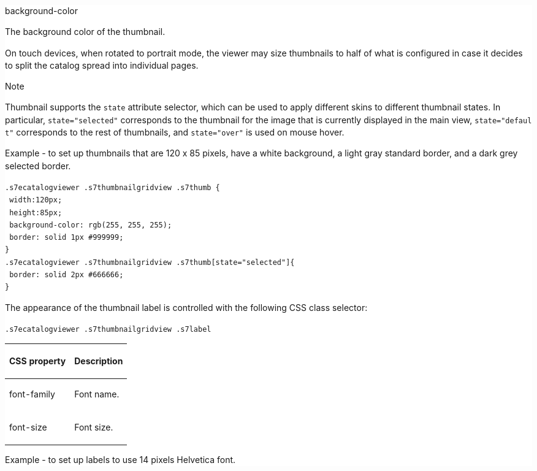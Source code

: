    <td colname="col1"> <p> <span class="codeph"> background-color </span> </p> </td> 
   <td colname="col2"> <p>The background color of the thumbnail. </p> </td> 
  </tr> 
 </tbody> 
</table>

On touch devices, when rotated to portrait mode, the viewer may size thumbnails to half of what is configured in case it decides to split the catalog spread into individual pages.

>[!NOTE]
>
>Thumbnail supports the `state` attribute selector, which can be used to apply different skins to different thumbnail states. In particular, `state="selected"` corresponds to the thumbnail for the image that is currently displayed in the main view, `state="default"` corresponds to the rest of thumbnails, and `state="over"` is used on mouse hover.

Example - to set up thumbnails that are 120 x 85 pixels, have a white background, a light gray standard border, and a dark grey selected border.

```
.s7ecatalogviewer .s7thumbnailgridview .s7thumb { 
 width:120px; 
 height:85px; 
 background-color: rgb(255, 255, 255); 
 border: solid 1px #999999; 
} 
.s7ecatalogviewer .s7thumbnailgridview .s7thumb[state="selected"]{ 
 border: solid 2px #666666; 
}
```

The appearance of the thumbnail label is controlled with the following CSS class selector:

`.s7ecatalogviewer .s7thumbnailgridview .s7label`

<table id="table_E242176042F247F8B51A0D5ADB645E20"> 
 <thead> 
  <tr> 
   <th colname="col1" class="entry"> <p> CSS property </p> </th> 
   <th colname="col2" class="entry"> <p>Description </p> </th> 
  </tr> 
 </thead>
 <tbody> 
  <tr> 
   <td colname="col1"> <p> <span class="codeph"> font-family </span> </p> </td> 
   <td colname="col2"> <p>Font name. </p> </td> 
  </tr> 
  <tr> 
   <td colname="col1"> <p> <span class="codeph"> font-size </span> </p> </td> 
   <td colname="col2"> <p>Font size. </p> </td> 
  </tr> 
 </tbody> 
</table>

Example - to set up labels to use 14 pixels Helvetica font.
